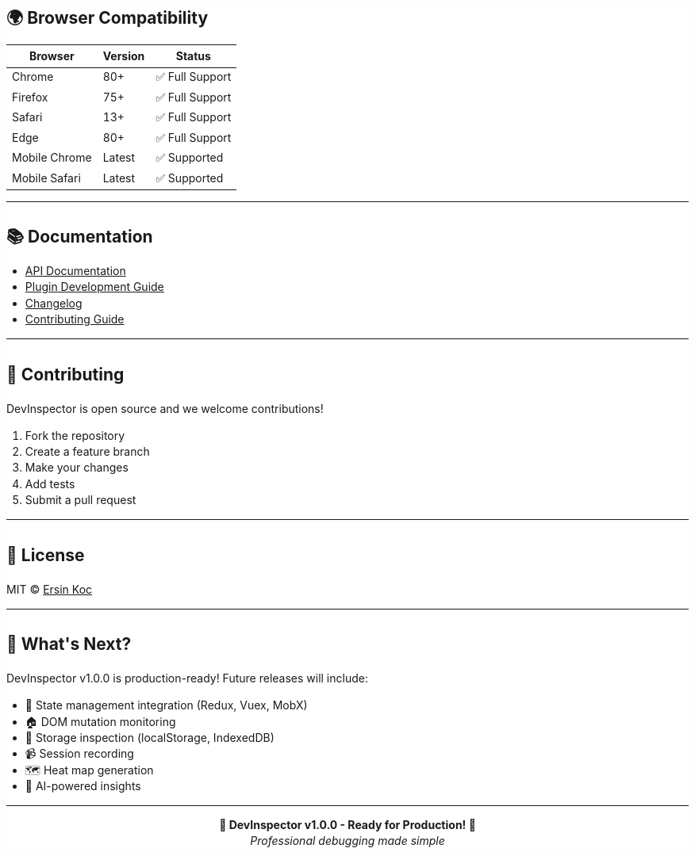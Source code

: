 
## 🌍 **Browser Compatibility**

| Browser | Version | Status |
|---------|---------|--------|
| Chrome | 80+ | ✅ Full Support |
| Firefox | 75+ | ✅ Full Support |
| Safari | 13+ | ✅ Full Support |
| Edge | 80+ | ✅ Full Support |
| Mobile Chrome | Latest | ✅ Supported |
| Mobile Safari | Latest | ✅ Supported |

---

## 📚 **Documentation**

- [API Documentation](docs/API.md)
- [Plugin Development Guide](docs/PLUGINS.md)
- [Changelog](CHANGELOG.md)
- [Contributing Guide](CONTRIBUTING.md)

---

## 🤝 **Contributing**

DevInspector is open source and we welcome contributions!

1. Fork the repository
2. Create a feature branch
3. Make your changes
4. Add tests
5. Submit a pull request

---

## 📄 **License**

MIT © [Ersin Koc](https://github.com/ersinkoc)

---

## 🎯 **What's Next?**

DevInspector v1.0.0 is production-ready! Future releases will include:

- 🔄 State management integration (Redux, Vuex, MobX)
- 🏠 DOM mutation monitoring
- 💾 Storage inspection (localStorage, IndexedDB)
- 📹 Session recording
- 🗺️ Heat map generation
- 🤖 AI-powered insights

---

<p align="center">
  <strong>🎉 DevInspector v1.0.0 - Ready for Production! 🚀</strong><br>
  <em>Professional debugging made simple</em>
</p>